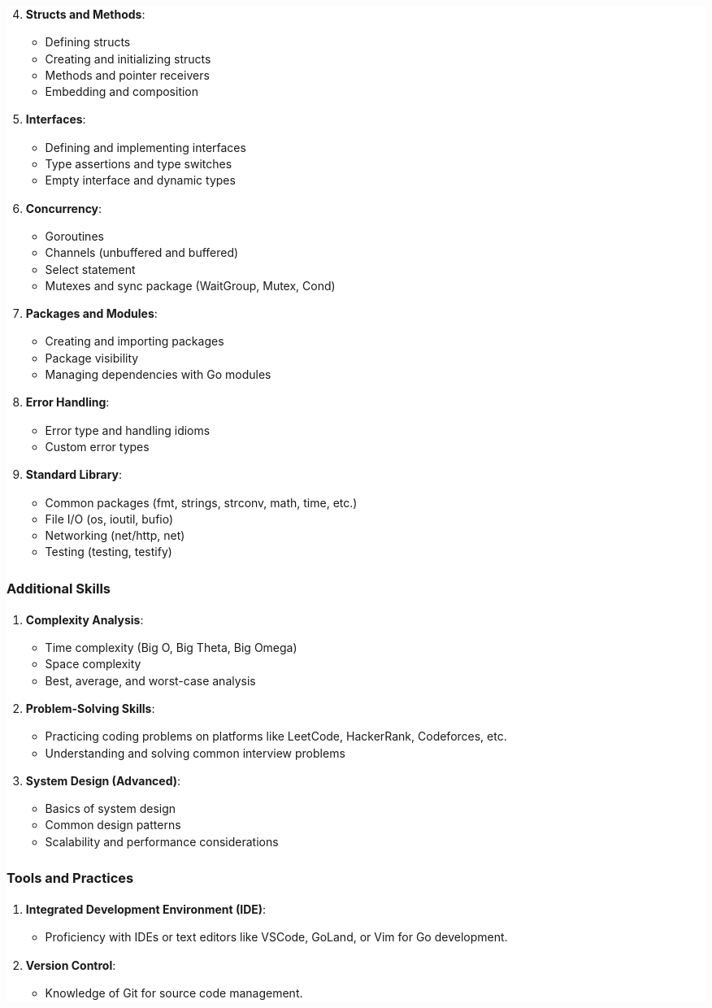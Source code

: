 4. **Structs and Methods**:
   - Defining structs
   - Creating and initializing structs
   - Methods and pointer receivers
   - Embedding and composition

5. **Interfaces**:
   - Defining and implementing interfaces
   - Type assertions and type switches
   - Empty interface and dynamic types

6. **Concurrency**:
   - Goroutines
   - Channels (unbuffered and buffered)
   - Select statement
   - Mutexes and sync package (WaitGroup, Mutex, Cond)

7. **Packages and Modules**:
   - Creating and importing packages
   - Package visibility
   - Managing dependencies with Go modules

8. **Error Handling**:
   - Error type and handling idioms
   - Custom error types

9. **Standard Library**:
   - Common packages (fmt, strings, strconv, math, time, etc.)
   - File I/O (os, ioutil, bufio)
   - Networking (net/http, net)
   - Testing (testing, testify)

### Additional Skills

1. **Complexity Analysis**:
   - Time complexity (Big O, Big Theta, Big Omega)
   - Space complexity
   - Best, average, and worst-case analysis

2. **Problem-Solving Skills**:
   - Practicing coding problems on platforms like LeetCode, HackerRank, Codeforces, etc.
   - Understanding and solving common interview problems

3. **System Design (Advanced)**:
   - Basics of system design
   - Common design patterns
   - Scalability and performance considerations

### Tools and Practices

1. **Integrated Development Environment (IDE)**:
   - Proficiency with IDEs or text editors like VSCode, GoLand, or Vim for Go development.

2. **Version Control**:
   - Knowledge of Git for source code management.
